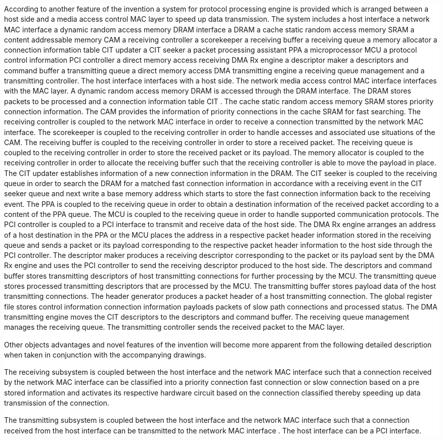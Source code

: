 According to another feature of the invention a system for protocol processing engine is provided which is arranged between a host side and a media access control MAC layer to speed up data transmission. The system includes a host interface a network MAC interface a dynamic random access memory DRAM interface a DRAM a cache static random access memory SRAM a content addressable memory CAM a receiving controller a scorekeeper a receiving buffer a receiving queue a memory allocator a connection information table CIT updater a CIT seeker a packet processing assistant PPA a microprocessor MCU a protocol control information PCI controller a direct memory access receiving DMA Rx engine a descriptor maker a descriptors and command buffer a transmitting queue a direct memory access DMA transmitting engine a receiving queue management and a transmitting controller. The host interface interfaces with a host side. The network media access control MAC interface interfaces with the MAC layer. A dynamic random access memory DRAM is accessed through the DRAM interface. The DRAM stores packets to be processed and a connection information table CIT . The cache static random access memory SRAM stores priority connection information. The CAM provides the information of priority connections in the cache SRAM for fast searching. The receiving controller is coupled to the network MAC interface in order to receive a connection transmitted by the network MAC interface. The scorekeeper is coupled to the receiving controller in order to handle accesses and associated use situations of the CAM. The receiving buffer is coupled to the receiving controller in order to store a received packet. The receiving queue is coupled to the receiving controller in order to store the received packet or its payload. The memory allocator is coupled to the receiving controller in order to allocate the receiving buffer such that the receiving controller is able to move the payload in place. The CIT updater establishes information of a new connection information in the DRAM. The CIT seeker is coupled to the receiving queue in order to search the DRAM for a matched fast connection information in accordance with a receiving event in the CIT seeker queue and next write a base memory address which starts to store the fast connection information back to the receiving event. The PPA is coupled to the receiving queue in order to obtain a destination information of the received packet according to a content of the PPA queue. The MCU is coupled to the receiving queue in order to handle supported communication protocols. The PCI controller is coupled to a PCI interface to transmit and receive data of the host side. The DMA Rx engine arranges an address of a host destination in the PPA or the MCU places the address in a respective packet header information stored in the receiving queue and sends a packet or its payload corresponding to the respective packet header information to the host side through the PCI controller. The descriptor maker produces a receiving descriptor corresponding to the packet or its payload sent by the DMA Rx engine and uses the PCI controller to send the receiving descriptor produced to the host side. The descriptors and command buffer stores transmitting descriptors of host transmitting connections for further processing by the MCU. The transmitting queue stores processed transmitting descriptors that are processed by the MCU. The transmitting buffer stores payload data of the host transmitting connections. The header generator produces a packet header of a host transmitting connection. The global register file stores control information connection information payloads packets of slow path connections and processed status. The DMA transmitting engine moves the CIT descriptors to the descriptors and command buffer. The receiving queue management manages the receiving queue. The transmitting controller sends the received packet to the MAC layer.

Other objects advantages and novel features of the invention will become more apparent from the following detailed description when taken in conjunction with the accompanying drawings.

The receiving subsystem is coupled between the host interface and the network MAC interface such that a connection received by the network MAC interface can be classified into a priority connection fast connection or slow connection based on a pre stored information and activates its respective hardware circuit based on the connection classified thereby speeding up data transmission of the connection.

The transmitting subsystem is coupled between the host interface and the network MAC interface such that a connection received from the host interface can be transmitted to the network MAC interface . The host interface can be a PCI interface.

